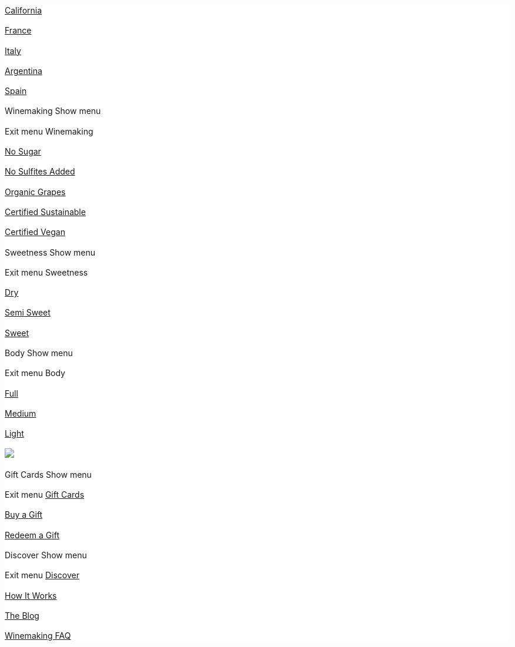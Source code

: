 [California](https://www.brightcellars.com/collections/california)

[France](https://www.brightcellars.com/collections/france)

[Italy](https://www.brightcellars.com/collections/italy)

[Argentina](https://www.brightcellars.com/collections/argentina)

[Spain](https://www.brightcellars.com/collections/spain)

Winemaking Show menu

Exit menu Winemaking

[No Sugar](https://www.brightcellars.com/collections/no-sugar)

[No Sulfites Added](https://www.brightcellars.com/collections/no-sulfites-added)

[Organic Grapes](https://www.brightcellars.com/collections/organic-grapes)

[Certified Sustainable](https://www.brightcellars.com/collections/certified-sustainable)

[Certified Vegan](https://www.brightcellars.com/collections/certified-vegan)

Sweetness Show menu

Exit menu Sweetness

[Dry](https://www.brightcellars.com/collections/dry-wines)

[Semi Sweet](https://www.brightcellars.com/collections/semi-sweet-wines)

[Sweet](https://www.brightcellars.com/collections/sweet-wines)

Body Show menu

Exit menu Body

[Full](https://www.brightcellars.com/collections/full-body-wines)

[Medium](https://www.brightcellars.com/collections/medium-body-wines)

[Light](https://www.brightcellars.com/collections/light-body-wines)

[](https://www.brightcellars.com/collections/new-release)

![](//www.winc.com/cdn/shop/files/Frame_5_841c49b7-aea3-4ad8-a49d-b059ecc6fb58.png?v=1733243059&width=720)

Gift Cards Show menu

Exit menu [Gift Cards](https://www.brightcellars.com/products/winc-gift-card)

[Buy a Gift](https://www.brightcellars.com/products/winc-gift-card)

[Redeem a Gift](https://www.brightcellars.com/pages/redeem-a-gift)

Discover Show menu

Exit menu [Discover](https://www.brightcellars.com/pages/how-it-works)

[How It Works](https://www.brightcellars.com/pages/how-it-works)

[The Blog](https://www.brightcellars.com/blogs/the-winc-blog)

[Winemaking FAQ](https://www.brightcellars.com/pages/winemaking-faq)
